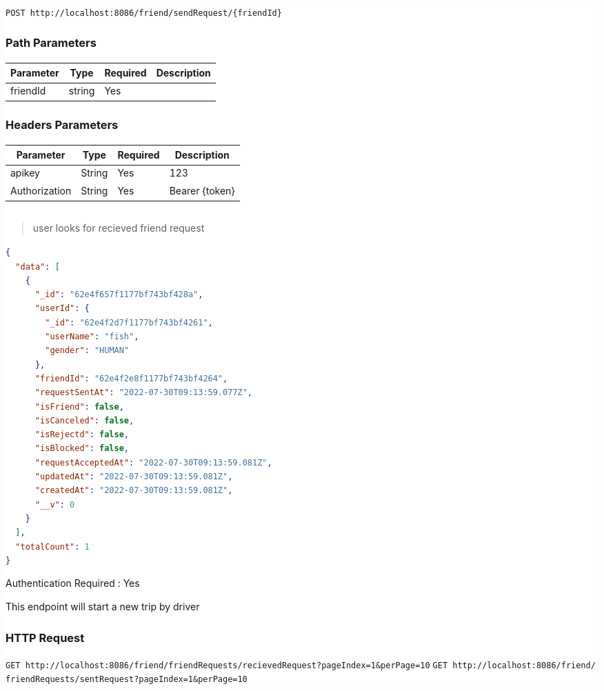 `POST http://localhost:8086/friend/sendRequest/{friendId}`

### Path Parameters

| Parameter | Type   | Required | Description |
| --------- | ------ | -------- | ----------- |
| friendId  | string | Yes      |             |

### Headers Parameters

| Parameter     | Type   | Required | Description    |
| ------------- | ------ | -------- | -------------- |
| apikey        | String | Yes      | 123            |
| Authorization | String | Yes      | Bearer {token} |

##

> user looks for recieved friend request

```json res body
{
  "data": [
    {
      "_id": "62e4f657f1177bf743bf428a",
      "userId": {
        "_id": "62e4f2d7f1177bf743bf4261",
        "userName": "fish",
        "gender": "HUMAN"
      },
      "friendId": "62e4f2e8f1177bf743bf4264",
      "requestSentAt": "2022-07-30T09:13:59.077Z",
      "isFriend": false,
      "isCanceled": false,
      "isRejectd": false,
      "isBlocked": false,
      "requestAcceptedAt": "2022-07-30T09:13:59.081Z",
      "updatedAt": "2022-07-30T09:13:59.081Z",
      "createdAt": "2022-07-30T09:13:59.081Z",
      "__v": 0
    }
  ],
  "totalCount": 1
}
```

Authentication Required : Yes

This endpoint will start a new trip by driver

### HTTP Request

`GET http://localhost:8086/friend/friendRequests/recievedRequest?pageIndex=1&perPage=10`
`GET http://localhost:8086/friend/friendRequests/sentRequest?pageIndex=1&perPage=10`
